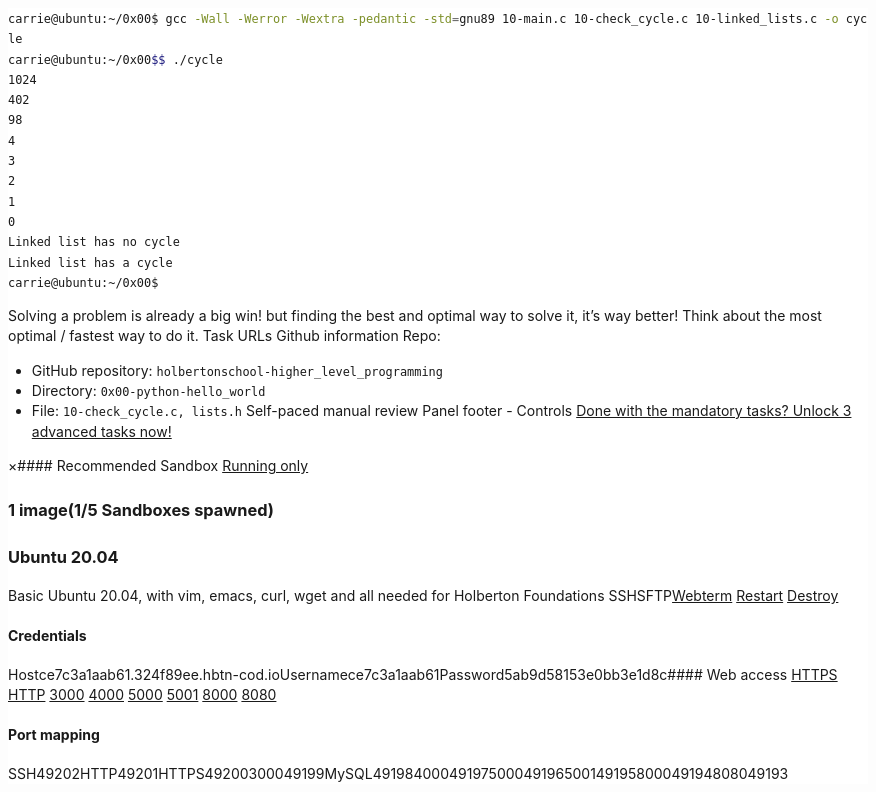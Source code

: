 ```bash
carrie@ubuntu:~/0x00$ gcc -Wall -Werror -Wextra -pedantic -std=gnu89 10-main.c 10-check_cycle.c 10-linked_lists.c -o cycle
carrie@ubuntu:~/0x00$$ ./cycle 
1024
402
98
4
3
2
1
0
Linked list has no cycle
Linked list has a cycle
carrie@ubuntu:~/0x00$

```
Solving a problem is already a big win! but finding the best and optimal way to solve it, it’s way better! Think about the most optimal / fastest way to do it.
 Task URLs  Github information Repo:
* GitHub repository:  ` holbertonschool-higher_level_programming ` 
* Directory:  ` 0x00-python-hello_world ` 
* File:  ` 10-check_cycle.c, lists.h ` 
 Self-paced manual review  Panel footer - Controls 
[Done with the mandatory tasks? Unlock 3 advanced tasks now!](https://intranet.hbtn.io/projects/231/unlock_optionals) 

×#### Recommended Sandbox
[Running only]() 
### 1 image(1/5 Sandboxes spawned)
### Ubuntu 20.04
Basic Ubuntu 20.04, with vim, emacs, curl, wget and all needed for Holberton Foundations
SSHSFTP[Webterm](https://intranet.hbtn.io/user_containers/20113/webterm) 
[Restart]() 
[Destroy]() 
#### Credentials
Hostce7c3a1aab61.324f89ee.hbtn-cod.ioUsernamece7c3a1aab61Password5ab9d58153e0bb3e1d8c#### Web access
[HTTPS](https://ce7c3a1aab61.324f89ee.hbtn-cod.io/) 
[HTTP](http://ce7c3a1aab61.324f89ee.hbtn-cod.io/) 
[3000](http://ce7c3a1aab61.324f89ee.hbtn-cod.io:3000/) 
[4000](http://ce7c3a1aab61.324f89ee.hbtn-cod.io:4000/) 
[5000](http://ce7c3a1aab61.324f89ee.hbtn-cod.io:5000/) 
[5001](http://ce7c3a1aab61.324f89ee.hbtn-cod.io:5001/) 
[8000](http://ce7c3a1aab61.324f89ee.hbtn-cod.io:8000/) 
[8080](http://ce7c3a1aab61.324f89ee.hbtn-cod.io:8080/) 
#### Port mapping
SSH49202HTTP49201HTTPS49200300049199MySQL49198400049197500049196500149195800049194808049193
